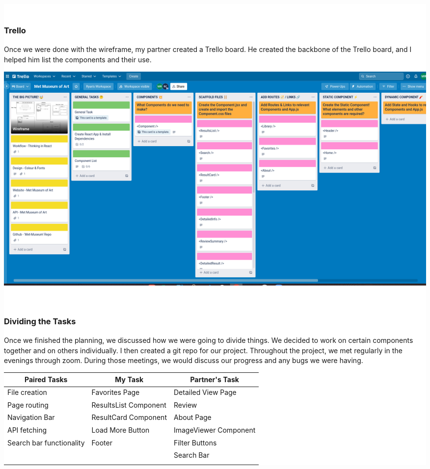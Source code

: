 &nbsp;  
### Trello 
Once we were done with the wireframe, my partner created a Trello board. He created the backbone of the Trello board, and I helped him list the components and their use. 

<img src="./met-musesum-of-art/src/assets/project2-trello.png" width="900">

&nbsp;  
### Dividing the Tasks
Once we finished the planning, we discussed how we were going to divide things. We decided to work on certain components together and on others individually. I then created a git repo for our project. Throughout the project, we met regularly in the evenings through zoom. During those meetings, we would discuss our progress and any bugs we were having.

| Paired Tasks      | My Task | Partner's Task |
| ----------- | ----------- | ------------------|
| File creation   | Favorites Page      | Detailed View Page |
| Page routing    | ResultsList Component | Review |
| Navigation Bar | ResultCard Component | About Page |
| API fetching | Load More Button | ImageViewer Component |
| Search bar functionality | Footer | Filter Buttons
|                          |        | Search Bar |
| | |
